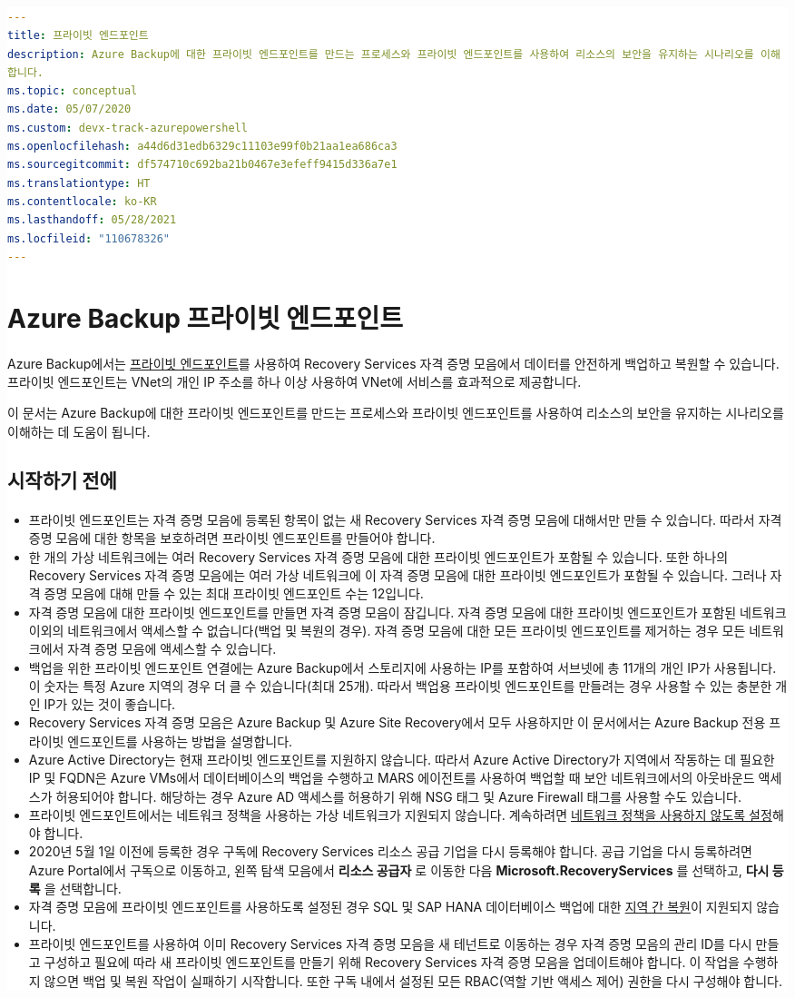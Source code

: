 ```yaml
---
title: 프라이빗 엔드포인트
description: Azure Backup에 대한 프라이빗 엔드포인트를 만드는 프로세스와 프라이빗 엔드포인트를 사용하여 리소스의 보안을 유지하는 시나리오를 이해합니다.
ms.topic: conceptual
ms.date: 05/07/2020
ms.custom: devx-track-azurepowershell
ms.openlocfilehash: a44d6d31edb6329c11103e99f0b21aa1ea686ca3
ms.sourcegitcommit: df574710c692ba21b0467e3efeff9415d336a7e1
ms.translationtype: HT
ms.contentlocale: ko-KR
ms.lasthandoff: 05/28/2021
ms.locfileid: "110678326"
---
```

# <a name="private-endpoints-for-azure-backup"></a>Azure Backup 프라이빗 엔드포인트

Azure Backup에서는 [프라이빗 엔드포인트](../private-link/private-endpoint-overview.md)를 사용하여 Recovery Services 자격 증명 모음에서 데이터를 안전하게 백업하고 복원할 수 있습니다. 프라이빗 엔드포인트는 VNet의 개인 IP 주소를 하나 이상 사용하여 VNet에 서비스를 효과적으로 제공합니다.

이 문서는 Azure Backup에 대한 프라이빗 엔드포인트를 만드는 프로세스와 프라이빗 엔드포인트를 사용하여 리소스의 보안을 유지하는 시나리오를 이해하는 데 도움이 됩니다.

## <a name="before-you-start"></a>시작하기 전에

- 프라이빗 엔드포인트는 자격 증명 모음에 등록된 항목이 없는 새 Recovery Services 자격 증명 모음에 대해서만 만들 수 있습니다. 따라서 자격 증명 모음에 대한 항목을 보호하려면 프라이빗 엔드포인트를 만들어야 합니다.
- 한 개의 가상 네트워크에는 여러 Recovery Services 자격 증명 모음에 대한 프라이빗 엔드포인트가 포함될 수 있습니다. 또한 하나의 Recovery Services 자격 증명 모음에는 여러 가상 네트워크에 이 자격 증명 모음에 대한 프라이빗 엔드포인트가 포함될 수 있습니다. 그러나 자격 증명 모음에 대해 만들 수 있는 최대 프라이빗 엔드포인트 수는 12입니다.
- 자격 증명 모음에 대한 프라이빗 엔드포인트를 만들면 자격 증명 모음이 잠깁니다. 자격 증명 모음에 대한 프라이빗 엔드포인트가 포함된 네트워크 이외의 네트워크에서 액세스할 수 없습니다(백업 및 복원의 경우). 자격 증명 모음에 대한 모든 프라이빗 엔드포인트를 제거하는 경우 모든 네트워크에서 자격 증명 모음에 액세스할 수 있습니다.
- 백업을 위한 프라이빗 엔드포인트 연결에는 Azure Backup에서 스토리지에 사용하는 IP를 포함하여 서브넷에 총 11개의 개인 IP가 사용됩니다. 이 숫자는 특정 Azure 지역의 경우 더 클 수 있습니다(최대 25개). 따라서 백업용 프라이빗 엔드포인트를 만들려는 경우 사용할 수 있는 충분한 개인 IP가 있는 것이 좋습니다.
- Recovery Services 자격 증명 모음은 Azure Backup 및 Azure Site Recovery에서 모두 사용하지만 이 문서에서는 Azure Backup 전용 프라이빗 엔드포인트를 사용하는 방법을 설명합니다.
- Azure Active Directory는 현재 프라이빗 엔드포인트를 지원하지 않습니다. 따라서 Azure Active Directory가 지역에서 작동하는 데 필요한 IP 및 FQDN은 Azure VMs에서 데이터베이스의 백업을 수행하고 MARS 에이전트를 사용하여 백업할 때 보안 네트워크에서의 아웃바운드 액세스가 허용되어야 합니다. 해당하는 경우 Azure AD 액세스를 허용하기 위해 NSG 태그 및 Azure Firewall 태그를 사용할 수도 있습니다.
- 프라이빗 엔드포인트에서는 네트워크 정책을 사용하는 가상 네트워크가 지원되지 않습니다. 계속하려면 [네트워크 정책을 사용하지 않도록 설정](../private-link/disable-private-endpoint-network-policy.md)해야 합니다.
- 2020년 5월 1일 이전에 등록한 경우 구독에 Recovery Services 리소스 공급 기업을 다시 등록해야 합니다. 공급 기업을 다시 등록하려면 Azure Portal에서 구독으로 이동하고, 왼쪽 탐색 모음에서 **리소스 공급자** 로 이동한 다음 **Microsoft.RecoveryServices** 를 선택하고, **다시 등록** 을 선택합니다.
- 자격 증명 모음에 프라이빗 엔드포인트를 사용하도록 설정된 경우 SQL 및 SAP HANA 데이터베이스 백업에 대한 [지역 간 복원](backup-create-rs-vault.md#set-cross-region-restore)이 지원되지 않습니다.
- 프라이빗 엔드포인트를 사용하여 이미 Recovery Services 자격 증명 모음을 새 테넌트로 이동하는 경우 자격 증명 모음의 관리 ID를 다시 만들고 구성하고 필요에 따라 새 프라이빗 엔드포인트를 만들기 위해 Recovery Services 자격 증명 모음을 업데이트해야 합니다. 이 작업을 수행하지 않으면 백업 및 복원 작업이 실패하기 시작합니다. 또한 구독 내에서 설정된 모든 RBAC(역할 기반 액세스 제어) 권한을 다시 구성해야 합니다.
